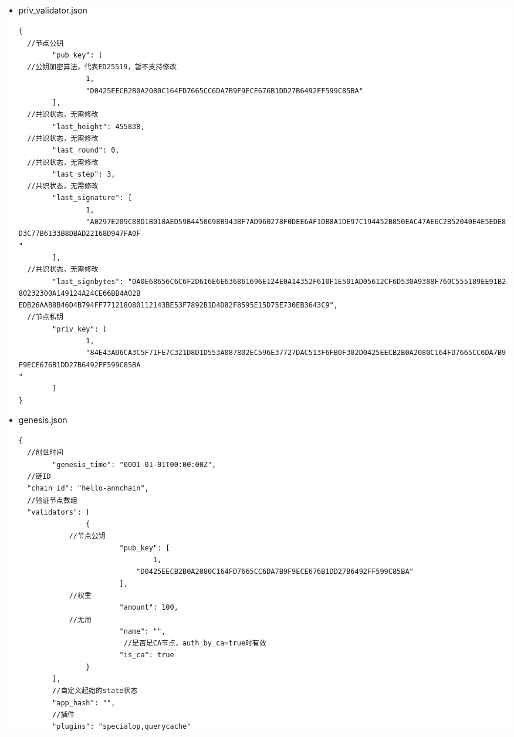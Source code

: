 - priv_validator.json

  ```
  {
  	//节点公钥
          "pub_key": [
  	//公钥加密算法，代表ED25519，暂不支持修改
                  1,
                  "D0425EECB2B0A2080C164FD7665CC6DA7B9F9ECE676B1DD27B6492FF599C85BA"
          ],
  	//共识状态，无需修改
          "last_height": 455838,
  	//共识状态，无需修改
          "last_round": 0,
  	//共识状态，无需修改
          "last_step": 3,
  	//共识状态，无需修改
          "last_signature": [
                  1,
                  "A0297E209C88D1B018AED59B4450698B943BF7AD960278F0DEE6AF1DB8A1DE97C194452B850EAC47AE6C2B52040E4E5EDE8D3C77B6133B8DBAD22168D947FA0F
  "
          ],
  	//共识状态，无需修改
          "last_signbytes": "0A0E68656C6C6F2D616E6E636861696E124E0A14352F610F1E501AD05612CF6D530A9388F760C555189EE91B280232300A149124A24CE66BB4A02B
  EDB26AAB8B46D4B794FF771218080112143BE53F7892B1D4D82F8595E15D75E730EB3643C9",
  	//节点私钥
          "priv_key": [
                  1,
                  "84E43AD6CA3C5F71FE7C321D8D1D553A087802EC596E37727DAC513F6FB0F302D0425EECB2B0A2080C164FD7665CC6DA7B9F9ECE676B1DD27B6492FF599C85BA
  "
          ]
  }
  ```

- genesis.json

  ```
  {
  	//创世时间
          "genesis_time": "0001-01-01T00:00:00Z",  
  	//链ID        
  	"chain_id": "hello-annchain",
  	//验证节点数组        
  	"validators": [
                  {
  		      //节点公钥
                          "pub_key": [
                                  1,
                              "D0425EECB2B0A2080C164FD7665CC6DA7B9F9ECE676B1DD27B6492FF599C85BA"
                          ],
  		      //权重
                          "amount": 100,
  		      //无用
                          "name": "",
                           //是否是CA节点，auth_by_ca=true时有效
                          "is_ca": true
                  }
          ],
          //自定义起始的state状态
          "app_hash": "",
          //插件
          "plugins": "specialop,querycache"
  ```
